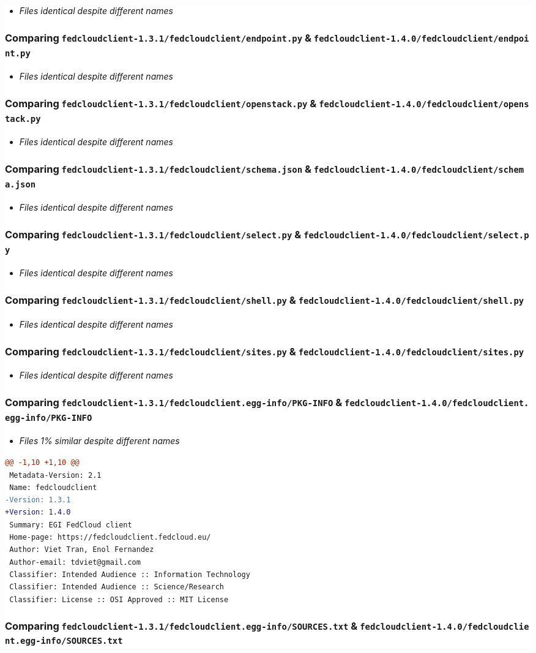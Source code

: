  * *Files identical despite different names*

### Comparing `fedcloudclient-1.3.1/fedcloudclient/endpoint.py` & `fedcloudclient-1.4.0/fedcloudclient/endpoint.py`

 * *Files identical despite different names*

### Comparing `fedcloudclient-1.3.1/fedcloudclient/openstack.py` & `fedcloudclient-1.4.0/fedcloudclient/openstack.py`

 * *Files identical despite different names*

### Comparing `fedcloudclient-1.3.1/fedcloudclient/schema.json` & `fedcloudclient-1.4.0/fedcloudclient/schema.json`

 * *Files identical despite different names*

### Comparing `fedcloudclient-1.3.1/fedcloudclient/select.py` & `fedcloudclient-1.4.0/fedcloudclient/select.py`

 * *Files identical despite different names*

### Comparing `fedcloudclient-1.3.1/fedcloudclient/shell.py` & `fedcloudclient-1.4.0/fedcloudclient/shell.py`

 * *Files identical despite different names*

### Comparing `fedcloudclient-1.3.1/fedcloudclient/sites.py` & `fedcloudclient-1.4.0/fedcloudclient/sites.py`

 * *Files identical despite different names*

### Comparing `fedcloudclient-1.3.1/fedcloudclient.egg-info/PKG-INFO` & `fedcloudclient-1.4.0/fedcloudclient.egg-info/PKG-INFO`

 * *Files 1% similar despite different names*

```diff
@@ -1,10 +1,10 @@
 Metadata-Version: 2.1
 Name: fedcloudclient
-Version: 1.3.1
+Version: 1.4.0
 Summary: EGI FedCloud client
 Home-page: https://fedcloudclient.fedcloud.eu/
 Author: Viet Tran, Enol Fernandez
 Author-email: tdviet@gmail.com
 Classifier: Intended Audience :: Information Technology
 Classifier: Intended Audience :: Science/Research
 Classifier: License :: OSI Approved :: MIT License
```

### Comparing `fedcloudclient-1.3.1/fedcloudclient.egg-info/SOURCES.txt` & `fedcloudclient-1.4.0/fedcloudclient.egg-info/SOURCES.txt`
